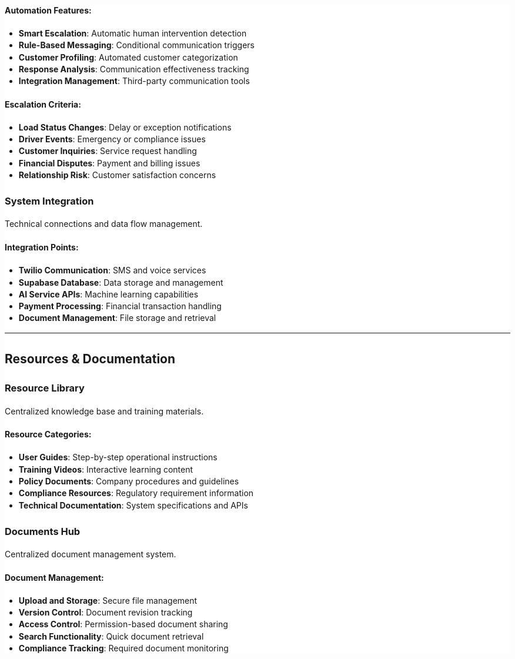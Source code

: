 #### Automation Features:

- **Smart Escalation**: Automatic human intervention detection
- **Rule-Based Messaging**: Conditional communication triggers
- **Customer Profiling**: Automated customer categorization
- **Response Analysis**: Communication effectiveness tracking
- **Integration Management**: Third-party communication tools

#### Escalation Criteria:

- **Load Status Changes**: Delay or exception notifications
- **Driver Events**: Emergency or compliance issues
- **Customer Inquiries**: Service request handling
- **Financial Disputes**: Payment and billing issues
- **Relationship Risk**: Customer satisfaction concerns

### System Integration

Technical connections and data flow management.

#### Integration Points:

- **Twilio Communication**: SMS and voice services
- **Supabase Database**: Data storage and management
- **AI Service APIs**: Machine learning capabilities
- **Payment Processing**: Financial transaction handling
- **Document Management**: File storage and retrieval

---

## Resources & Documentation

### Resource Library

Centralized knowledge base and training materials.

#### Resource Categories:

- **User Guides**: Step-by-step operational instructions
- **Training Videos**: Interactive learning content
- **Policy Documents**: Company procedures and guidelines
- **Compliance Resources**: Regulatory requirement information
- **Technical Documentation**: System specifications and APIs

### Documents Hub

Centralized document management system.

#### Document Management:

- **Upload and Storage**: Secure file management
- **Version Control**: Document revision tracking
- **Access Control**: Permission-based document sharing
- **Search Functionality**: Quick document retrieval
- **Compliance Tracking**: Required document monitoring
